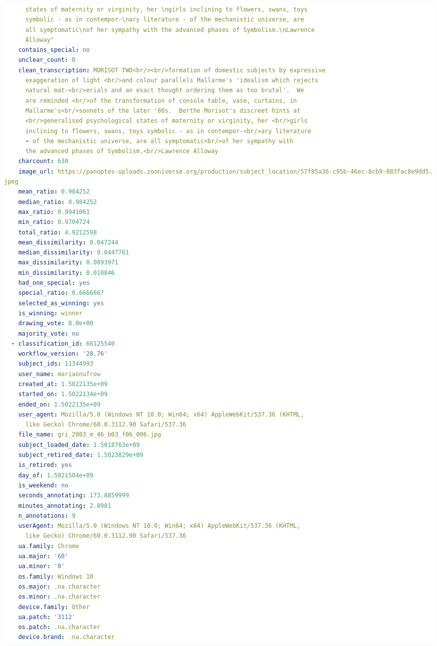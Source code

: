 ```yaml
      states of maternity or virginity, her \ngirls inclining to flowers, swans, toys
      symbolic - as in contempor-\nary literature - of the mechanistic universe, are
      all symptomatic\nof her sympathy with the advanced phases of Symbolism.\nLawrence
      Alloway"
    contains_special: no
    unclear_count: 0
    clean_transcription: MORISOT TWO<br/><br/>formation of domestic subjects by expressive
      exaggeration of light <br/>and colour parallels Mallarme's 'idealism which rejects
      natural mat-<br/>erials and an exact thought ordering them as too brutal'.  We
      are reminded <br/>of the transformation of console table, vase, curtains, in
      Mallarme's<br/>sonnets of the later '80s.  Berthe Morisot's discreet hints at
      <br/>generalised psychological states of maternity or virginity, her <br/>girls
      inclining to flowers, swans, toys symbolic - as in contempor-<br/>ary literature
      - of the mechanistic universe, are all symptomatic<br/>of her sympathy with
      the advanced phases of Symbolism.<br/>Lawrence Alloway
    charcount: 630
    image_url: https://panoptes-uploads.zooniverse.org/production/subject_location/57f85a36-c95b-46ec-8cb9-083fac8e9dd5.jpeg
    mean_ratio: 0.984252
    median_ratio: 0.984252
    max_ratio: 0.9941061
    min_ratio: 0.9704724
    total_ratio: 4.9212598
    mean_dissimilarity: 0.047244
    median_dissimilarity: 0.0447761
    max_dissimilarity: 0.0893971
    min_dissimilarity: 0.010846
    had_one_special: yes
    special_ratio: 0.6666667
    selected_as_winning: yes
    is_winning: winner
    drawing_vote: 0.0e+00
    majority_vote: no
  - classification_id: 66125540
    workflow_version: '28.76'
    subject_ids: 11344993
    user_name: mariaonufrow
    created_at: 1.5022135e+09
    started_on: 1.5022134e+09
    ended_on: 1.5022135e+09
    user_agent: Mozilla/5.0 (Windows NT 10.0; Win64; x64) AppleWebKit/537.36 (KHTML,
      like Gecko) Chrome/60.0.3112.90 Safari/537.36
    file_name: gri_2003_m_46_b03_f06_006.jpg
    subject_loaded_date: 1.5018763e+09
    subject_retired_date: 1.5023829e+09
    is_retired: yes
    day_of: 1.5021504e+09
    is_weekend: no
    seconds_annotating: 173.8859999
    minutes_annotating: 2.8981
    n_annotations: 9
    userAgent: Mozilla/5.0 (Windows NT 10.0; Win64; x64) AppleWebKit/537.36 (KHTML,
      like Gecko) Chrome/60.0.3112.90 Safari/537.36
    ua.family: Chrome
    ua.major: '60'
    ua.minor: '0'
    os.family: Windows 10
    os.major: .na.character
    os.minor: .na.character
    device.family: Other
    ua.patch: '3112'
    os.patch: .na.character
    device.brand: .na.character
```